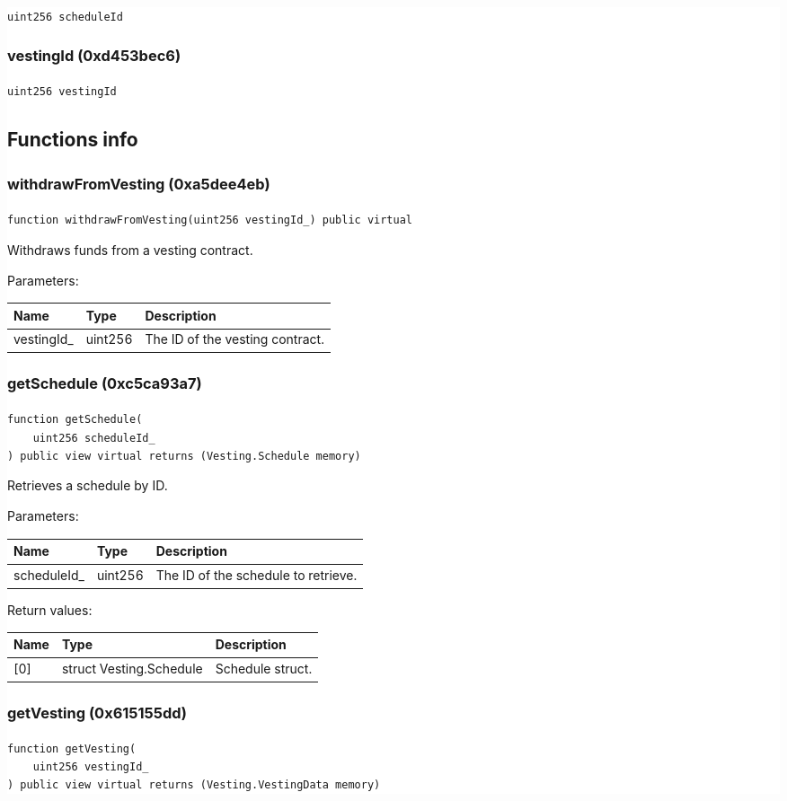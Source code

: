 ```solidity
uint256 scheduleId
```


### vestingId (0xd453bec6)

```solidity
uint256 vestingId
```


## Functions info

### withdrawFromVesting (0xa5dee4eb)

```solidity
function withdrawFromVesting(uint256 vestingId_) public virtual
```

Withdraws funds from a vesting contract.


Parameters:

| Name       | Type    | Description                     |
| :--------- | :------ | :------------------------------ |
| vestingId_ | uint256 | The ID of the vesting contract. |

### getSchedule (0xc5ca93a7)

```solidity
function getSchedule(
    uint256 scheduleId_
) public view virtual returns (Vesting.Schedule memory)
```

Retrieves a schedule by ID.


Parameters:

| Name        | Type    | Description                          |
| :---------- | :------ | :----------------------------------- |
| scheduleId_ | uint256 | The ID of the schedule to retrieve.  |


Return values:

| Name | Type                    | Description      |
| :--- | :---------------------- | :--------------- |
| [0]  | struct Vesting.Schedule | Schedule struct. |

### getVesting (0x615155dd)

```solidity
function getVesting(
    uint256 vestingId_
) public view virtual returns (Vesting.VestingData memory)
```

